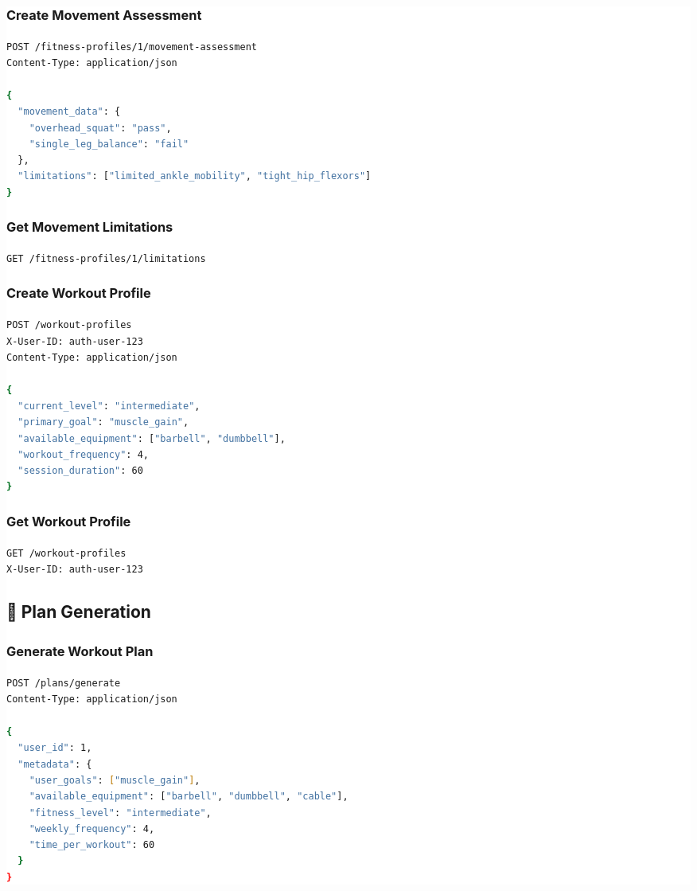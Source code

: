 ### Create Movement Assessment
```bash
POST /fitness-profiles/1/movement-assessment
Content-Type: application/json

{
  "movement_data": {
    "overhead_squat": "pass",
    "single_leg_balance": "fail"
  },
  "limitations": ["limited_ankle_mobility", "tight_hip_flexors"]
}
```

### Get Movement Limitations
```bash
GET /fitness-profiles/1/limitations
```

### Create Workout Profile
```bash
POST /workout-profiles
X-User-ID: auth-user-123
Content-Type: application/json

{
  "current_level": "intermediate",
  "primary_goal": "muscle_gain",
  "available_equipment": ["barbell", "dumbbell"],
  "workout_frequency": 4,
  "session_duration": 60
}
```

### Get Workout Profile
```bash
GET /workout-profiles
X-User-ID: auth-user-123
```

## 📅 Plan Generation

### Generate Workout Plan
```bash
POST /plans/generate
Content-Type: application/json

{
  "user_id": 1,
  "metadata": {
    "user_goals": ["muscle_gain"],
    "available_equipment": ["barbell", "dumbbell", "cable"],
    "fitness_level": "intermediate",
    "weekly_frequency": 4,
    "time_per_workout": 60
  }
}
```
